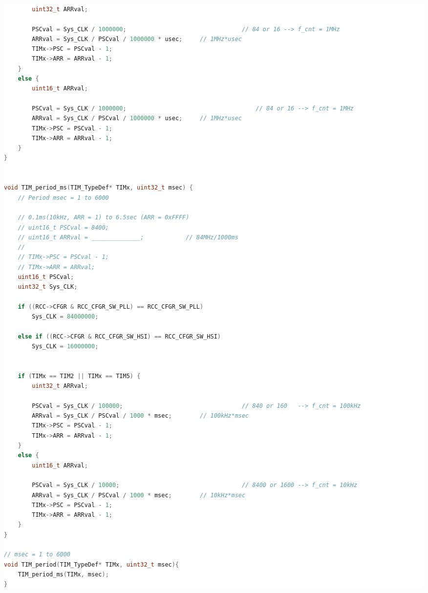 ```c
		uint32_t ARRval;

		PSCval = Sys_CLK / 1000000;									// 84 or 16	--> f_cnt = 1MHz
		ARRval = Sys_CLK / PSCval / 1000000 * usec;		// 1MHz*usec
		TIMx->PSC = PSCval - 1;
		TIMx->ARR = ARRval - 1;
	}
	else {
		uint16_t ARRval;

		PSCval = Sys_CLK / 1000000;										// 84 or 16	--> f_cnt = 1MHz
		ARRval = Sys_CLK / PSCval / 1000000 * usec;		// 1MHz*usec
		TIMx->PSC = PSCval - 1;
		TIMx->ARR = ARRval - 1;
	}
}


void TIM_period_ms(TIM_TypeDef* TIMx, uint32_t msec) {
	// Period msec = 1 to 6000

	// 0.1ms(10kHz, ARR = 1) to 6.5sec (ARR = 0xFFFF)
	// uint16_t PSCval = 8400;
	// uint16_t ARRval = ______________;  			// 84MHz/1000ms
	// 
	// TIMx->PSC = PSCval - 1;
	// TIMx->ARR = ARRval;
	uint16_t PSCval;
	uint32_t Sys_CLK;

	if ((RCC->CFGR & RCC_CFGR_SW_PLL) == RCC_CFGR_SW_PLL)
		Sys_CLK = 84000000;

	else if ((RCC->CFGR & RCC_CFGR_SW_HSI) == RCC_CFGR_SW_HSI)
		Sys_CLK = 16000000;


	if (TIMx == TIM2 || TIMx == TIM5) {
		uint32_t ARRval;

		PSCval = Sys_CLK / 100000;									// 840 or 160	--> f_cnt = 100kHz
		ARRval = Sys_CLK / PSCval / 1000 * msec;		// 100kHz*msec
		TIMx->PSC = PSCval - 1;
		TIMx->ARR = ARRval - 1;
	}
	else {
		uint16_t ARRval;

		PSCval = Sys_CLK / 10000;									// 8400 or 1600	--> f_cnt = 10kHz
		ARRval = Sys_CLK / PSCval / 1000 * msec;		// 10kHz*msec
		TIMx->PSC = PSCval - 1;
		TIMx->ARR = ARRval - 1;
	}
}

// msec = 1 to 6000
void TIM_period(TIM_TypeDef* TIMx, uint32_t msec){
	TIM_period_ms(TIMx, msec);
}

```
